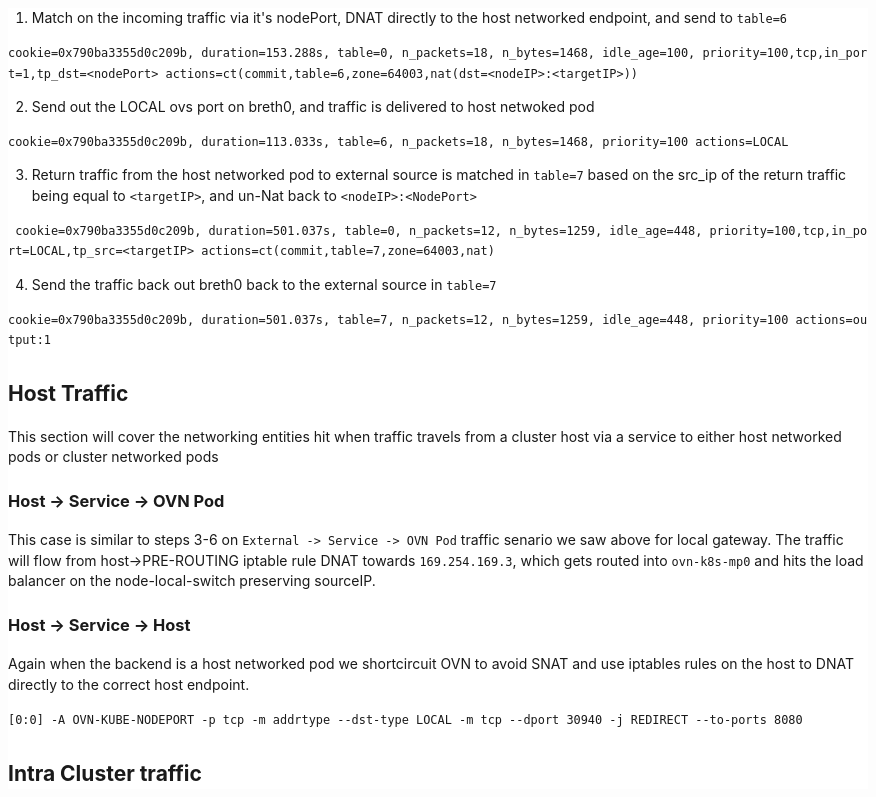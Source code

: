 1. Match on the incoming traffic via it's nodePort, DNAT directly to the host networked endpoint, and send to `table=6`

```
cookie=0x790ba3355d0c209b, duration=153.288s, table=0, n_packets=18, n_bytes=1468, idle_age=100, priority=100,tcp,in_port=1,tp_dst=<nodePort> actions=ct(commit,table=6,zone=64003,nat(dst=<nodeIP>:<targetIP>))
```

2. Send out the LOCAL ovs port on breth0, and traffic is delivered to host netwoked pod

```
cookie=0x790ba3355d0c209b, duration=113.033s, table=6, n_packets=18, n_bytes=1468, priority=100 actions=LOCAL
```

3. Return traffic from the host networked pod to external source is matched in `table=7` based on the src_ip of the return
   traffic being equal to `<targetIP>`, and un-Nat back to `<nodeIP>:<NodePort>`

```
 cookie=0x790ba3355d0c209b, duration=501.037s, table=0, n_packets=12, n_bytes=1259, idle_age=448, priority=100,tcp,in_port=LOCAL,tp_src=<targetIP> actions=ct(commit,table=7,zone=64003,nat)
```

4. Send the traffic back out breth0 back to the external source in `table=7`

```
cookie=0x790ba3355d0c209b, duration=501.037s, table=7, n_packets=12, n_bytes=1259, idle_age=448, priority=100 actions=output:1
```

## Host Traffic

This section will cover the networking entities hit when traffic travels from a cluster host via a service to either host
networked pods or cluster networked pods

### Host -> Service -> OVN Pod

This case is similar to steps 3-6 on `External -> Service -> OVN Pod` traffic senario we saw above for local gateway. The traffic will flow from host->PRE-ROUTING iptable rule DNAT towards `169.254.169.3`, which gets routed into `ovn-k8s-mp0` and hits the load balancer on the node-local-switch preserving sourceIP.

### Host -> Service -> Host

Again when the backend is a host networked pod we shortcircuit OVN to avoid SNAT and use iptables rules on the host
to DNAT directly to the correct host endpoint.

```
[0:0] -A OVN-KUBE-NODEPORT -p tcp -m addrtype --dst-type LOCAL -m tcp --dport 30940 -j REDIRECT --to-ports 8080
```

## Intra Cluster traffic
